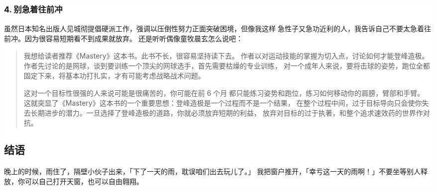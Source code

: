 ### 4. 别急着往前冲

虽然日本知名出版人见城彻提倡硬派工作，强调以压倒性努力正面突破困境，但像我这样
急性子又急功近利的人，我告诉自己不要太急着往前冲。因为很容易短期看不到成果就放弃。
还是听听偶像童牧晨玄怎么说吧：

> 我想给读者推荐《Mastery》这本书。此书不长，很容易坚持读下去。
> 作者以对运动技能的掌握为切入点，讨论如何才能登峰造极。
> 作者先讨论的是网球，谈到要训练一个顶尖的网球选手，首先需要枯燥的专业训练，
> 对一个成年人来说，要将击球的姿势，跑位全都固定下来，将基本功打扎实，才有可能考虑战略战术问题。
> 
> 这对一个目标性很强的人来说可能是很痛苦的，你可能在前 6 个月
> 都只能练习姿势和跑位，练习如何移动你的肩膀，臂部和手臂。
> 这就突显了《Mastery》这本书的一个重要思想：登峰造极是一个过程而不是一个结果，
> 在整个过程中间，过于目标导向只会使你失去长期进步的潜力。一旦选择了登峰造极的道路，你就必须放弃短期的利益，
> 放弃对目标的过于执著，和整个追求速效药的世界作对抗。
>  

## 结语
晚上的时候，雨住了，隔壁小伙子出来，「下了一天的雨，耽误咱们出去玩儿了。」
我把窗户推开，「幸亏这一天的雨啊！」不要坐等别人释放，你可以自己打开天窗，也可以自由翱翔。